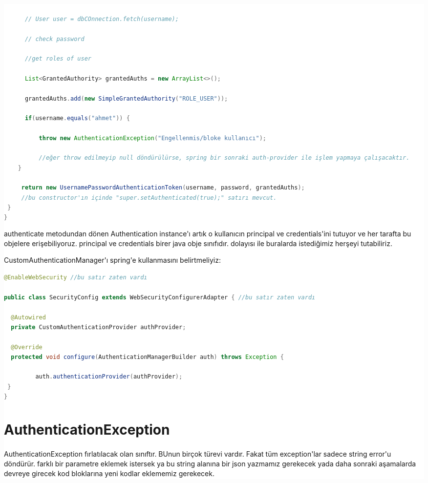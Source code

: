 ```java

      // User user = dbCOnnection.fetch(username);

      // check password

      //get roles of user

      List<GrantedAuthority> grantedAuths = new ArrayList<>();

      grantedAuths.add(new SimpleGrantedAuthority("ROLE_USER"));

      if(username.equals("ahmet")) {

          throw new AuthenticationException("Engellenmis/bloke kullanıcı");

          //eğer throw edilmeyip null döndürülürse, spring bir sonraki auth-provider ile işlem yapmaya çalışacaktır.
    }

     return new UsernamePasswordAuthenticationToken(username, password, grantedAuths); 
     //bu constructor'ın içinde "super.setAuthenticated(true);" satırı mevcut.
 }
}
```

authenticate metodundan dönen Authentication instance'ı artık o kullanıcın principal ve credentials'ini tutuyor ve her tarafta bu objelere erişebiliyoruz. principal ve credentials birer java obje sınıfıdır. dolayısı ile buralarda istediğimiz herşeyi tutabiliriz.

CustomAuthenticationManager'ı spring'e kullanmasını belirtmeliyiz:

```java
@EnableWebSecurity //bu satır zaten vardı

public class SecurityConfig extends WebSecurityConfigurerAdapter { //bu satır zaten vardı

  @Autowired
  private CustomAuthenticationProvider authProvider;

  @Override
  protected void configure(AuthenticationManagerBuilder auth) throws Exception {

         auth.authenticationProvider(authProvider);
 } 
}
```

# AuthenticationException
AuthenticationException fırlatılacak olan sınıftır. BUnun birçok türevi vardır. Fakat tüm exception'lar sadece string error'u döndürür. farklı bir parametre eklemek istersek ya bu string alanına bir json yazmamız gerekecek yada daha sonraki aşamalarda devreye girecek kod bloklarına yeni kodlar eklememiz gerekecek.

